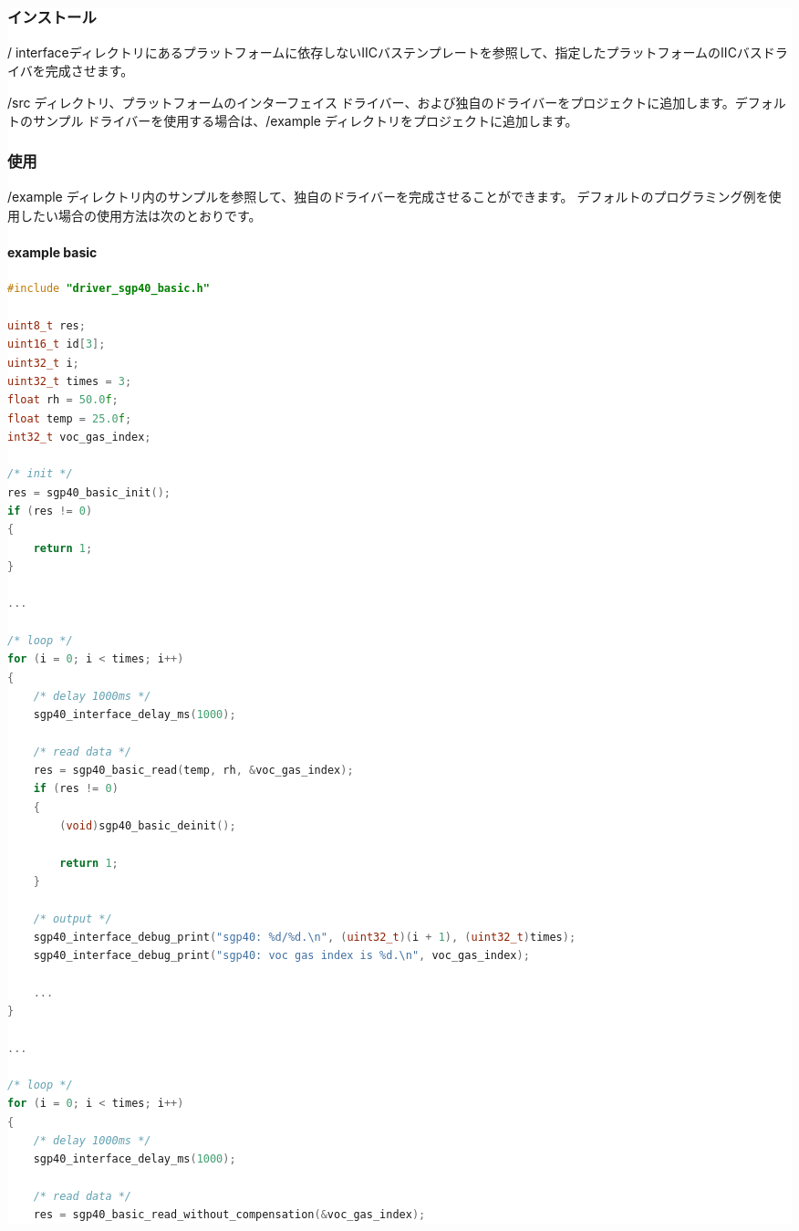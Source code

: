 ### インストール

/ interfaceディレクトリにあるプラットフォームに依存しないIICバステンプレートを参照して、指定したプラットフォームのIICバスドライバを完成させます。

/src ディレクトリ、プラットフォームのインターフェイス ドライバー、および独自のドライバーをプロジェクトに追加します。デフォルトのサンプル ドライバーを使用する場合は、/example ディレクトリをプロジェクトに追加します。

### 使用

/example ディレクトリ内のサンプルを参照して、独自のドライバーを完成させることができます。 デフォルトのプログラミング例を使用したい場合の使用方法は次のとおりです。

#### example basic

```C
#include "driver_sgp40_basic.h"

uint8_t res;
uint16_t id[3];
uint32_t i;
uint32_t times = 3;
float rh = 50.0f;
float temp = 25.0f;
int32_t voc_gas_index;

/* init */
res = sgp40_basic_init();
if (res != 0)
{
    return 1;
}

...
    
/* loop */
for (i = 0; i < times; i++)
{
    /* delay 1000ms */
    sgp40_interface_delay_ms(1000);

    /* read data */
    res = sgp40_basic_read(temp, rh, &voc_gas_index);
    if (res != 0)
    {
        (void)sgp40_basic_deinit();

        return 1;
    }

    /* output */
    sgp40_interface_debug_print("sgp40: %d/%d.\n", (uint32_t)(i + 1), (uint32_t)times);
    sgp40_interface_debug_print("sgp40: voc gas index is %d.\n", voc_gas_index);
    
    ...
}

...
    
/* loop */
for (i = 0; i < times; i++)
{
    /* delay 1000ms */
    sgp40_interface_delay_ms(1000);

    /* read data */
    res = sgp40_basic_read_without_compensation(&voc_gas_index);
```